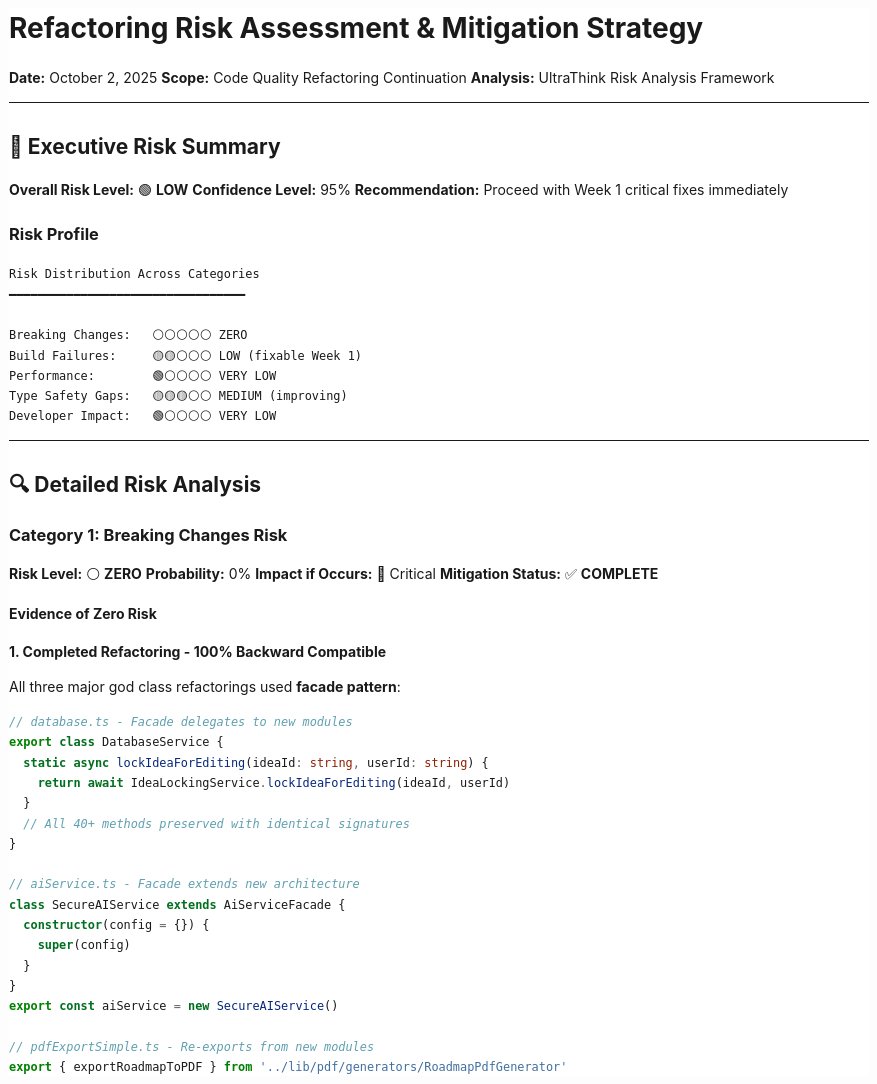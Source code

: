 # Refactoring Risk Assessment & Mitigation Strategy
**Date:** October 2, 2025
**Scope:** Code Quality Refactoring Continuation
**Analysis:** UltraThink Risk Analysis Framework

---

## 🎯 Executive Risk Summary

**Overall Risk Level:** 🟢 **LOW**
**Confidence Level:** 95%
**Recommendation:** Proceed with Week 1 critical fixes immediately

### Risk Profile

```
Risk Distribution Across Categories
━━━━━━━━━━━━━━━━━━━━━━━━━━━━━━━━━

Breaking Changes:   ⚪⚪⚪⚪⚪ ZERO
Build Failures:     🟡🟡⚪⚪⚪ LOW (fixable Week 1)
Performance:        🟢⚪⚪⚪⚪ VERY LOW
Type Safety Gaps:   🟡🟡🟡⚪⚪ MEDIUM (improving)
Developer Impact:   🟢⚪⚪⚪⚪ VERY LOW
```

---

## 🔍 Detailed Risk Analysis

### Category 1: Breaking Changes Risk

**Risk Level:** ⚪ **ZERO**
**Probability:** 0%
**Impact if Occurs:** 🔴 Critical
**Mitigation Status:** ✅ **COMPLETE**

#### Evidence of Zero Risk

**1. Completed Refactoring - 100% Backward Compatible**

All three major god class refactorings used **facade pattern**:

```typescript
// database.ts - Facade delegates to new modules
export class DatabaseService {
  static async lockIdeaForEditing(ideaId: string, userId: string) {
    return await IdeaLockingService.lockIdeaForEditing(ideaId, userId)
  }
  // All 40+ methods preserved with identical signatures
}

// aiService.ts - Facade extends new architecture
class SecureAIService extends AiServiceFacade {
  constructor(config = {}) {
    super(config)
  }
}
export const aiService = new SecureAIService()

// pdfExportSimple.ts - Re-exports from new modules
export { exportRoadmapToPDF } from '../lib/pdf/generators/RoadmapPdfGenerator'
```
